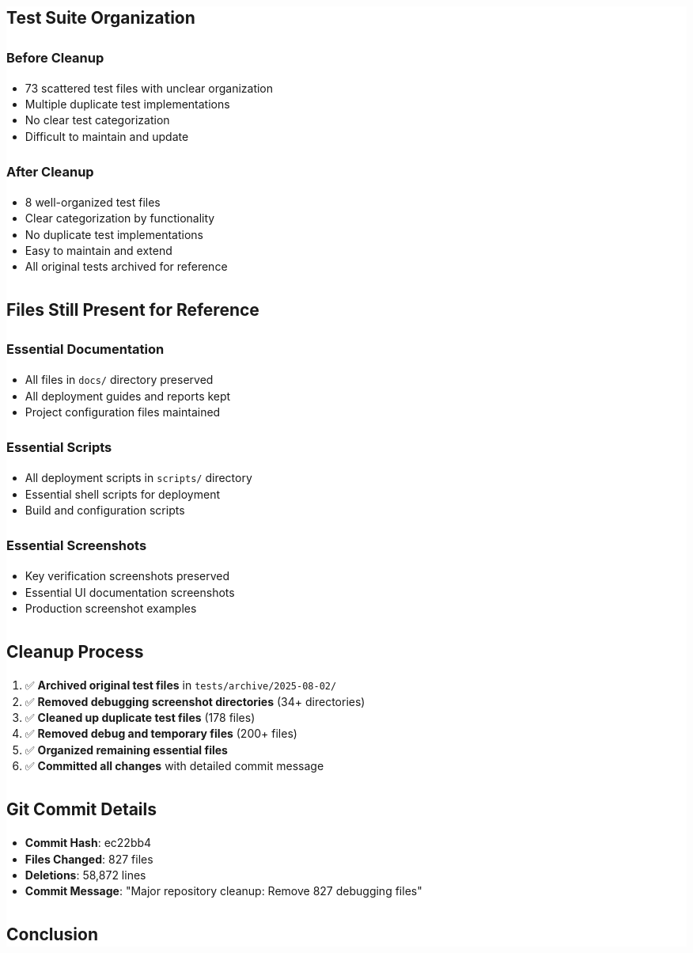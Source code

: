 ## Test Suite Organization

### Before Cleanup
- 73 scattered test files with unclear organization
- Multiple duplicate test implementations
- No clear test categorization
- Difficult to maintain and update

### After Cleanup
- 8 well-organized test files
- Clear categorization by functionality
- No duplicate test implementations
- Easy to maintain and extend
- All original tests archived for reference

## Files Still Present for Reference

### Essential Documentation
- All files in `docs/` directory preserved
- All deployment guides and reports kept
- Project configuration files maintained

### Essential Scripts
- All deployment scripts in `scripts/` directory
- Essential shell scripts for deployment
- Build and configuration scripts

### Essential Screenshots
- Key verification screenshots preserved
- Essential UI documentation screenshots
- Production screenshot examples

## Cleanup Process

1. ✅ **Archived original test files** in `tests/archive/2025-08-02/`
2. ✅ **Removed debugging screenshot directories** (34+ directories)
3. ✅ **Cleaned up duplicate test files** (178 files)
4. ✅ **Removed debug and temporary files** (200+ files)
5. ✅ **Organized remaining essential files**
6. ✅ **Committed all changes** with detailed commit message

## Git Commit Details
- **Commit Hash**: ec22bb4
- **Files Changed**: 827 files
- **Deletions**: 58,872 lines
- **Commit Message**: "Major repository cleanup: Remove 827 debugging files"

## Conclusion
